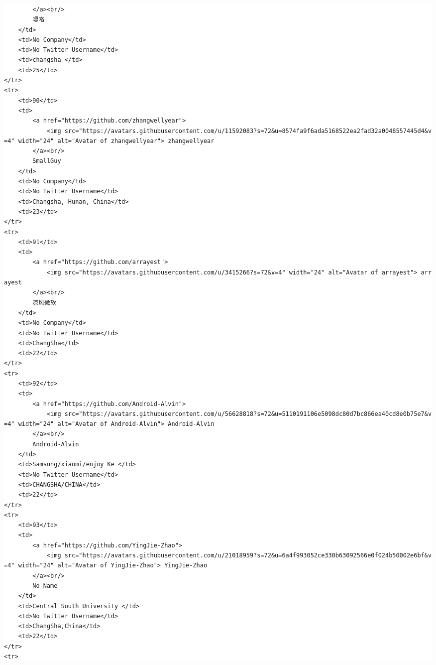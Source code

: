 			</a><br/>
			嗯咯
		</td>
		<td>No Company</td>
		<td>No Twitter Username</td>
		<td>changsha </td>
		<td>25</td>
	</tr>
	<tr>
		<td>90</td>
		<td>
			<a href="https://github.com/zhangwellyear">
				<img src="https://avatars.githubusercontent.com/u/11592083?s=72&u=8574fa9f6ada5168522ea2fad32a0048557445d4&v=4" width="24" alt="Avatar of zhangwellyear"> zhangwellyear
			</a><br/>
			SmallGuy
		</td>
		<td>No Company</td>
		<td>No Twitter Username</td>
		<td>Changsha, Hunan, China</td>
		<td>23</td>
	</tr>
	<tr>
		<td>91</td>
		<td>
			<a href="https://github.com/arrayest">
				<img src="https://avatars.githubusercontent.com/u/3415266?s=72&v=4" width="24" alt="Avatar of arrayest"> arrayest
			</a><br/>
			凉风微软
		</td>
		<td>No Company</td>
		<td>No Twitter Username</td>
		<td>ChangSha</td>
		<td>22</td>
	</tr>
	<tr>
		<td>92</td>
		<td>
			<a href="https://github.com/Android-Alvin">
				<img src="https://avatars.githubusercontent.com/u/56628818?s=72&u=5110191106e5098dc80d7bc866ea40cd8e0b75e7&v=4" width="24" alt="Avatar of Android-Alvin"> Android-Alvin
			</a><br/>
			Android-Alvin
		</td>
		<td>Samsung/xiaomi/enjoy Ke </td>
		<td>No Twitter Username</td>
		<td>CHANGSHA/CHINA</td>
		<td>22</td>
	</tr>
	<tr>
		<td>93</td>
		<td>
			<a href="https://github.com/YingJie-Zhao">
				<img src="https://avatars.githubusercontent.com/u/21018959?s=72&u=6a4f993052ce330b63092566e0f024b50002e6bf&v=4" width="24" alt="Avatar of YingJie-Zhao"> YingJie-Zhao
			</a><br/>
			No Name
		</td>
		<td>Central South University </td>
		<td>No Twitter Username</td>
		<td>ChangSha,China</td>
		<td>22</td>
	</tr>
	<tr>
